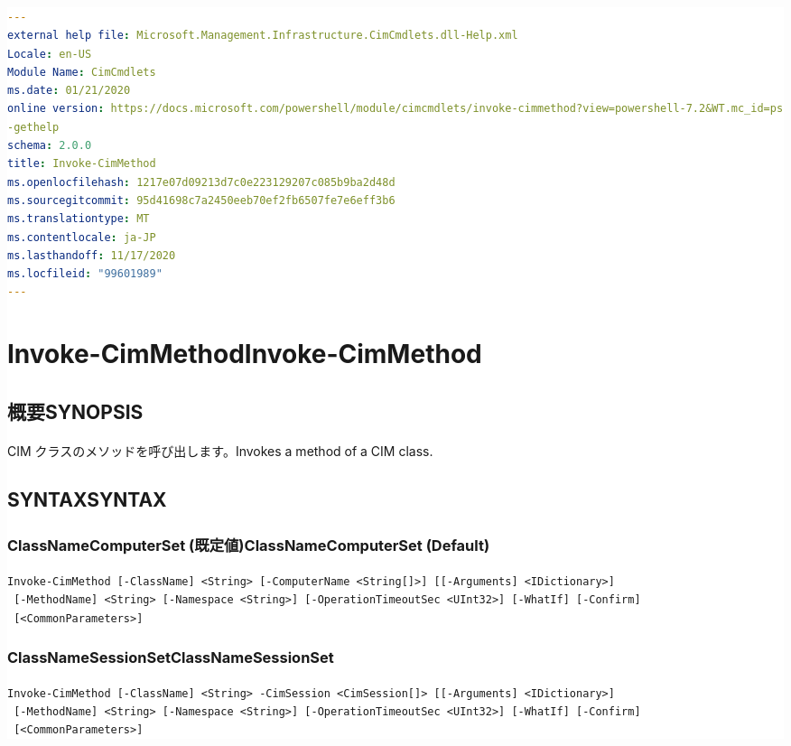 ```yaml
---
external help file: Microsoft.Management.Infrastructure.CimCmdlets.dll-Help.xml
Locale: en-US
Module Name: CimCmdlets
ms.date: 01/21/2020
online version: https://docs.microsoft.com/powershell/module/cimcmdlets/invoke-cimmethod?view=powershell-7.2&WT.mc_id=ps-gethelp
schema: 2.0.0
title: Invoke-CimMethod
ms.openlocfilehash: 1217e07d09213d7c0e223129207c085b9ba2d48d
ms.sourcegitcommit: 95d41698c7a2450eeb70ef2fb6507fe7e6eff3b6
ms.translationtype: MT
ms.contentlocale: ja-JP
ms.lasthandoff: 11/17/2020
ms.locfileid: "99601989"
---
```

# <span data-ttu-id="fb4a4-102">Invoke-CimMethod</span><span class="sxs-lookup"><span data-stu-id="fb4a4-102">Invoke-CimMethod</span></span>

## <span data-ttu-id="fb4a4-103">概要</span><span class="sxs-lookup"><span data-stu-id="fb4a4-103">SYNOPSIS</span></span>
<span data-ttu-id="fb4a4-104">CIM クラスのメソッドを呼び出します。</span><span class="sxs-lookup"><span data-stu-id="fb4a4-104">Invokes a method of a CIM class.</span></span>

## <span data-ttu-id="fb4a4-105">SYNTAX</span><span class="sxs-lookup"><span data-stu-id="fb4a4-105">SYNTAX</span></span>

### <span data-ttu-id="fb4a4-106">ClassNameComputerSet (既定値)</span><span class="sxs-lookup"><span data-stu-id="fb4a4-106">ClassNameComputerSet (Default)</span></span>

```
Invoke-CimMethod [-ClassName] <String> [-ComputerName <String[]>] [[-Arguments] <IDictionary>]
 [-MethodName] <String> [-Namespace <String>] [-OperationTimeoutSec <UInt32>] [-WhatIf] [-Confirm]
 [<CommonParameters>]
```

### <span data-ttu-id="fb4a4-107">ClassNameSessionSet</span><span class="sxs-lookup"><span data-stu-id="fb4a4-107">ClassNameSessionSet</span></span>

```
Invoke-CimMethod [-ClassName] <String> -CimSession <CimSession[]> [[-Arguments] <IDictionary>]
 [-MethodName] <String> [-Namespace <String>] [-OperationTimeoutSec <UInt32>] [-WhatIf] [-Confirm]
 [<CommonParameters>]
```
